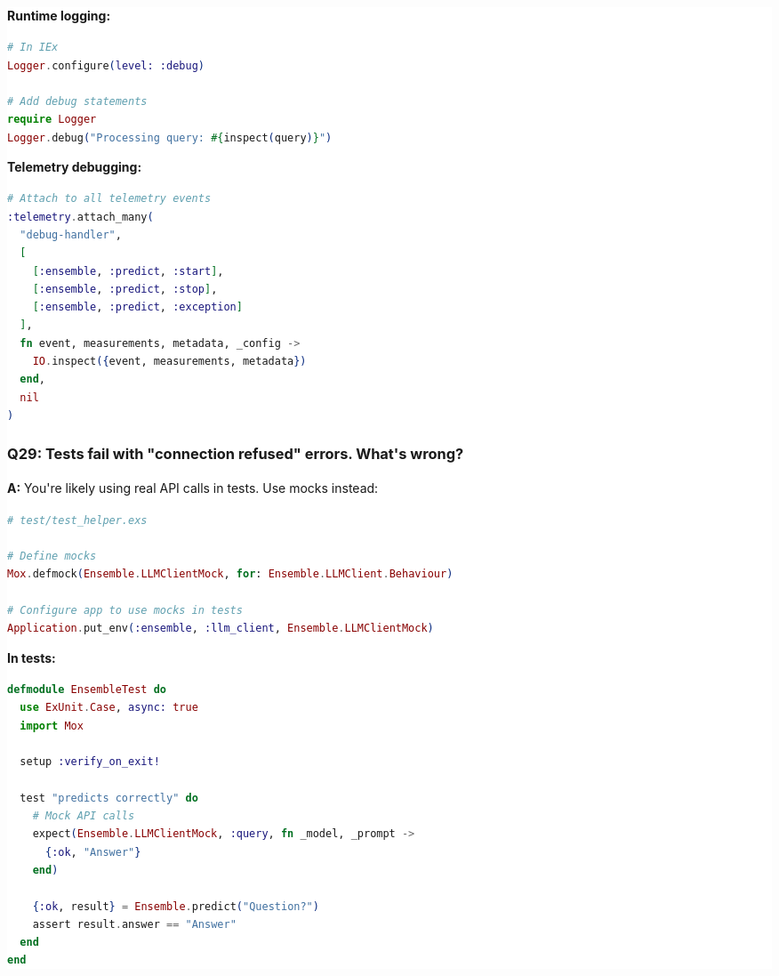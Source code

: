 **Runtime logging:**
```elixir
# In IEx
Logger.configure(level: :debug)

# Add debug statements
require Logger
Logger.debug("Processing query: #{inspect(query)}")
```

**Telemetry debugging:**
```elixir
# Attach to all telemetry events
:telemetry.attach_many(
  "debug-handler",
  [
    [:ensemble, :predict, :start],
    [:ensemble, :predict, :stop],
    [:ensemble, :predict, :exception]
  ],
  fn event, measurements, metadata, _config ->
    IO.inspect({event, measurements, metadata})
  end,
  nil
)
```

### Q29: Tests fail with "connection refused" errors. What's wrong?

**A:** You're likely using real API calls in tests. Use mocks instead:

```elixir
# test/test_helper.exs

# Define mocks
Mox.defmock(Ensemble.LLMClientMock, for: Ensemble.LLMClient.Behaviour)

# Configure app to use mocks in tests
Application.put_env(:ensemble, :llm_client, Ensemble.LLMClientMock)
```

**In tests:**
```elixir
defmodule EnsembleTest do
  use ExUnit.Case, async: true
  import Mox

  setup :verify_on_exit!

  test "predicts correctly" do
    # Mock API calls
    expect(Ensemble.LLMClientMock, :query, fn _model, _prompt ->
      {:ok, "Answer"}
    end)

    {:ok, result} = Ensemble.predict("Question?")
    assert result.answer == "Answer"
  end
end
```

